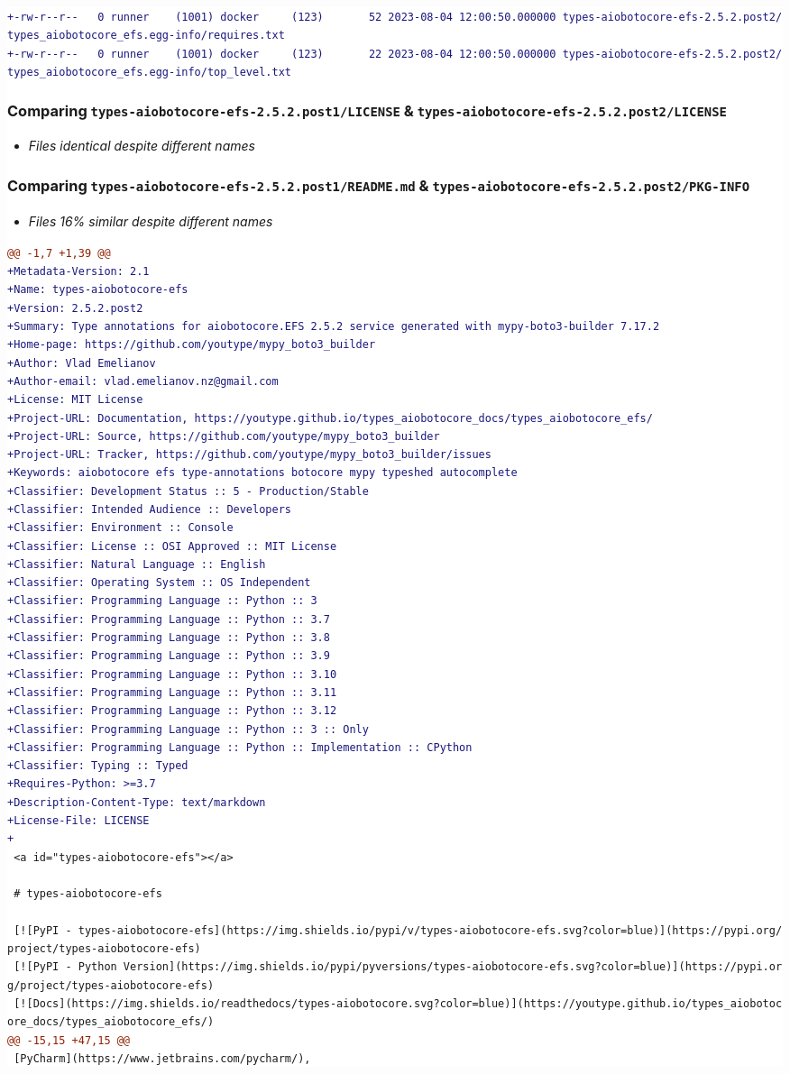 ```diff
+-rw-r--r--   0 runner    (1001) docker     (123)       52 2023-08-04 12:00:50.000000 types-aiobotocore-efs-2.5.2.post2/types_aiobotocore_efs.egg-info/requires.txt
+-rw-r--r--   0 runner    (1001) docker     (123)       22 2023-08-04 12:00:50.000000 types-aiobotocore-efs-2.5.2.post2/types_aiobotocore_efs.egg-info/top_level.txt
```

### Comparing `types-aiobotocore-efs-2.5.2.post1/LICENSE` & `types-aiobotocore-efs-2.5.2.post2/LICENSE`

 * *Files identical despite different names*

### Comparing `types-aiobotocore-efs-2.5.2.post1/README.md` & `types-aiobotocore-efs-2.5.2.post2/PKG-INFO`

 * *Files 16% similar despite different names*

```diff
@@ -1,7 +1,39 @@
+Metadata-Version: 2.1
+Name: types-aiobotocore-efs
+Version: 2.5.2.post2
+Summary: Type annotations for aiobotocore.EFS 2.5.2 service generated with mypy-boto3-builder 7.17.2
+Home-page: https://github.com/youtype/mypy_boto3_builder
+Author: Vlad Emelianov
+Author-email: vlad.emelianov.nz@gmail.com
+License: MIT License
+Project-URL: Documentation, https://youtype.github.io/types_aiobotocore_docs/types_aiobotocore_efs/
+Project-URL: Source, https://github.com/youtype/mypy_boto3_builder
+Project-URL: Tracker, https://github.com/youtype/mypy_boto3_builder/issues
+Keywords: aiobotocore efs type-annotations botocore mypy typeshed autocomplete
+Classifier: Development Status :: 5 - Production/Stable
+Classifier: Intended Audience :: Developers
+Classifier: Environment :: Console
+Classifier: License :: OSI Approved :: MIT License
+Classifier: Natural Language :: English
+Classifier: Operating System :: OS Independent
+Classifier: Programming Language :: Python :: 3
+Classifier: Programming Language :: Python :: 3.7
+Classifier: Programming Language :: Python :: 3.8
+Classifier: Programming Language :: Python :: 3.9
+Classifier: Programming Language :: Python :: 3.10
+Classifier: Programming Language :: Python :: 3.11
+Classifier: Programming Language :: Python :: 3.12
+Classifier: Programming Language :: Python :: 3 :: Only
+Classifier: Programming Language :: Python :: Implementation :: CPython
+Classifier: Typing :: Typed
+Requires-Python: >=3.7
+Description-Content-Type: text/markdown
+License-File: LICENSE
+
 <a id="types-aiobotocore-efs"></a>
 
 # types-aiobotocore-efs
 
 [![PyPI - types-aiobotocore-efs](https://img.shields.io/pypi/v/types-aiobotocore-efs.svg?color=blue)](https://pypi.org/project/types-aiobotocore-efs)
 [![PyPI - Python Version](https://img.shields.io/pypi/pyversions/types-aiobotocore-efs.svg?color=blue)](https://pypi.org/project/types-aiobotocore-efs)
 [![Docs](https://img.shields.io/readthedocs/types-aiobotocore.svg?color=blue)](https://youtype.github.io/types_aiobotocore_docs/types_aiobotocore_efs/)
@@ -15,15 +47,15 @@
 [PyCharm](https://www.jetbrains.com/pycharm/),
```